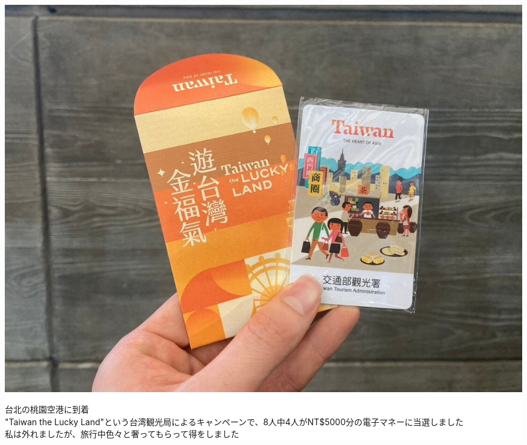 ![](images/n61ac21cb0987_1709458867374-PA28k9fB1Z.jpg)

<figcaption>

台北の桃園空港に到着  
"Taiwan the Lucky Land"という台湾観光局によるキャンペーンで、8人中4人がNT$5000分の電子マネーに当選しました  
私は外れましたが、旅行中色々と奢ってもらって得をしました

</figcaption>

</figure>

<figure>
